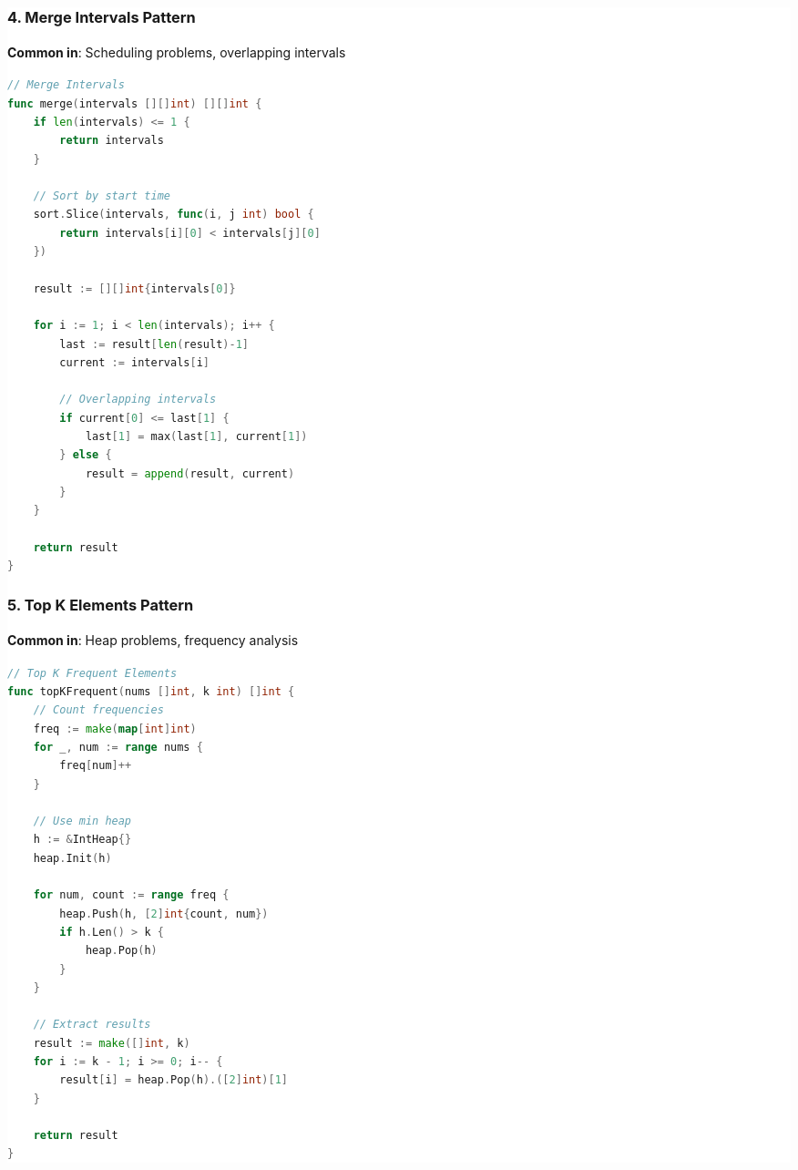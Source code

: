 ### **4. Merge Intervals Pattern**
**Common in**: Scheduling problems, overlapping intervals

```go
// Merge Intervals
func merge(intervals [][]int) [][]int {
    if len(intervals) <= 1 {
        return intervals
    }
    
    // Sort by start time
    sort.Slice(intervals, func(i, j int) bool {
        return intervals[i][0] < intervals[j][0]
    })
    
    result := [][]int{intervals[0]}
    
    for i := 1; i < len(intervals); i++ {
        last := result[len(result)-1]
        current := intervals[i]
        
        // Overlapping intervals
        if current[0] <= last[1] {
            last[1] = max(last[1], current[1])
        } else {
            result = append(result, current)
        }
    }
    
    return result
}
```

### **5. Top K Elements Pattern**
**Common in**: Heap problems, frequency analysis

```go
// Top K Frequent Elements
func topKFrequent(nums []int, k int) []int {
    // Count frequencies
    freq := make(map[int]int)
    for _, num := range nums {
        freq[num]++
    }
    
    // Use min heap
    h := &IntHeap{}
    heap.Init(h)
    
    for num, count := range freq {
        heap.Push(h, [2]int{count, num})
        if h.Len() > k {
            heap.Pop(h)
        }
    }
    
    // Extract results
    result := make([]int, k)
    for i := k - 1; i >= 0; i-- {
        result[i] = heap.Pop(h).([2]int)[1]
    }
    
    return result
}
```